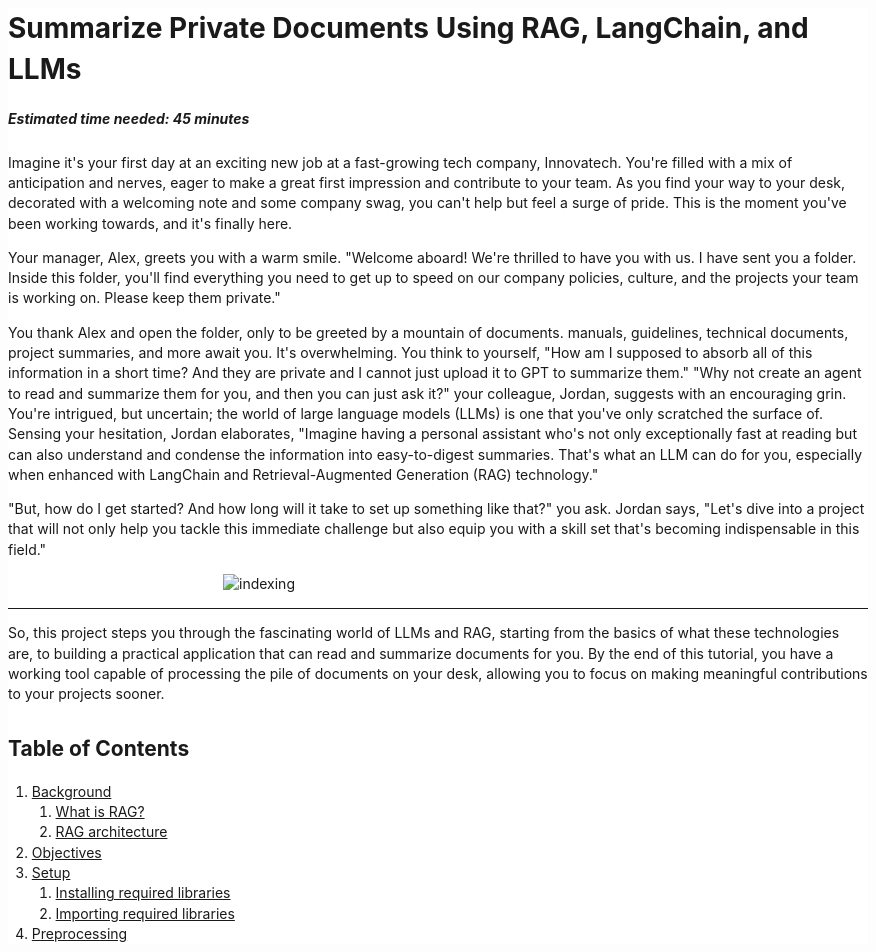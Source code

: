# **Summarize Private Documents Using RAG, LangChain, and LLMs**


##### Estimated time needed: **45** minutes


Imagine it's your first day at an exciting new job at a fast-growing tech company, Innovatech. You're filled with a mix of anticipation and nerves, eager to make a great first impression and contribute to your team. As you find your way to your desk, decorated with a welcoming note and some company swag, you can't help but feel a surge of pride. This is the moment you've been working towards, and it's finally here.

Your manager, Alex, greets you with a warm smile. "Welcome aboard! We're thrilled to have you with us. I have sent you a folder. Inside this folder, you'll find everything you need to get up to speed on our company policies, culture, and the projects your team is working on. Please keep them private."

You thank Alex and open the folder, only to be greeted by a mountain of documents. manuals, guidelines, technical documents, project summaries, and more await you. It's overwhelming. You think to yourself, "How am I supposed to absorb all of this information in a short time? And they are private and I cannot just upload it to GPT to summarize them." "Why not create an agent to read and summarize them for you, and then you can just ask it?" your colleague, Jordan, suggests with an encouraging grin. You're intrigued, but uncertain; the world of large language models (LLMs) is one that you've only scratched the surface of. Sensing your hesitation, Jordan elaborates, "Imagine having a personal assistant who's not only exceptionally fast at reading but can also understand and condense the information into easy-to-digest summaries. That's what an LLM can do for you, especially when enhanced with LangChain and Retrieval-Augmented Generation (RAG) technology." 

"But, how do I get started? And how long will it take to set up something like that?" you ask. Jordan says, "Let's dive into a project that will not only help you tackle this immediate challenge but also equip you with a skill set that's becoming indispensable in this field."

<img src="https://cf-courses-data.s3.us.cloud-object-storage.appdomain.cloud/C-rBNv5ZbCn1Qe9a-c_RwQ.png" style="width:50%;margin:auto;display:flex" alt="indexing"/>

---------

So, this project steps you through the fascinating world of LLMs and RAG, starting from the basics of what these technologies are, to building a practical application that can read and summarize documents for you. By the end of this tutorial, you have a working tool capable of processing the pile of documents on your desk, allowing you to focus on making meaningful contributions to your projects sooner.


## __Table of Contents__

<ol>
    <li><a href="#Background">Background</a>
        <ol>
            <li><a href="#What-is-RAG?">What is RAG?</a></li>
            <li><a href="#RAG-architecture">RAG architecture</a></li>
        </ol>
    </li>
    <li>
        <a href="#Objectives">Objectives</a>
    </li>
    <li>
        <a href="#Setup">Setup</a>
        <ol>
            <li><a href="#Installing-required-libraries">Installing required libraries</a></li>
            <li><a href="#Importing-required-libraries">Importing required libraries</a></li>
        </ol>
    </li>
    <li>
        <a href="#Preprocessing">Preprocessing</a>
        <ol>